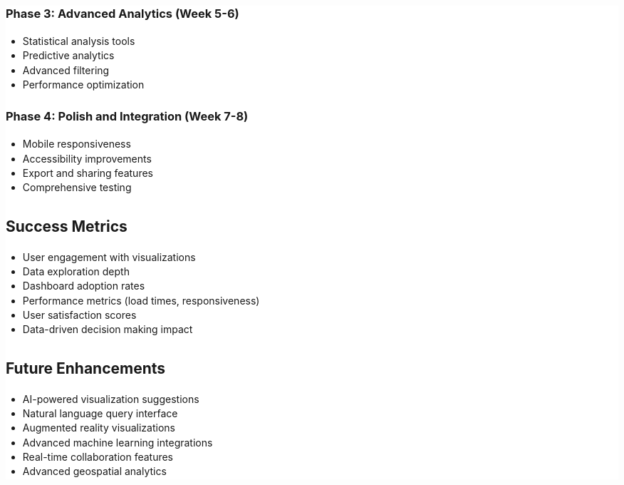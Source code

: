 ### Phase 3: Advanced Analytics (Week 5-6)
- Statistical analysis tools
- Predictive analytics
- Advanced filtering
- Performance optimization

### Phase 4: Polish and Integration (Week 7-8)
- Mobile responsiveness
- Accessibility improvements
- Export and sharing features
- Comprehensive testing

## Success Metrics

- User engagement with visualizations
- Data exploration depth
- Dashboard adoption rates
- Performance metrics (load times, responsiveness)
- User satisfaction scores
- Data-driven decision making impact

## Future Enhancements

- AI-powered visualization suggestions
- Natural language query interface
- Augmented reality visualizations
- Advanced machine learning integrations
- Real-time collaboration features
- Advanced geospatial analytics